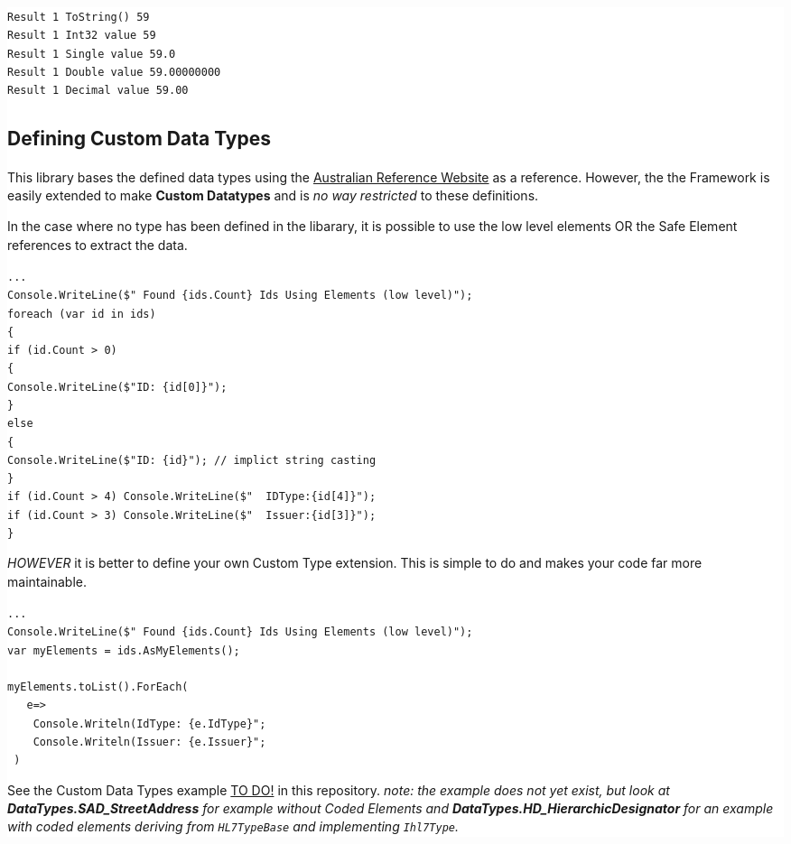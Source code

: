 ```
Result 1 ToString() 59
Result 1 Int32 value 59
Result 1 Single value 59.0
Result 1 Double value 59.00000000
Result 1 Decimal value 59.00
```

## Defining Custom Data Types

This library bases the defined data types using the [Australian Reference Website](https://confluence.hl7australia.com/) as a reference.  However, the 
the Framework is easily extended to make **Custom Datatypes** and is _no way restricted_ to these definitions.

In the case where no type has been defined in the libarary, it is possible to use the low level elements 
OR the Safe Element references to extract the data.

```
...
Console.WriteLine($" Found {ids.Count} Ids Using Elements (low level)");
foreach (var id in ids)
{
if (id.Count > 0)
{
Console.WriteLine($"ID: {id[0]}");
}
else
{
Console.WriteLine($"ID: {id}"); // implict string casting
}
if (id.Count > 4) Console.WriteLine($"  IDType:{id[4]}");
if (id.Count > 3) Console.WriteLine($"  Issuer:{id[3]}");
}
```

_HOWEVER_ it is better to define your own Custom Type extension.  This is simple to do and
makes your code far more maintainable.

```
...
Console.WriteLine($" Found {ids.Count} Ids Using Elements (low level)");
var myElements = ids.AsMyElements();

myElements.toList().ForEach( 
   e=> 
    Console.Writeln(IdType: {e.IdType}";
    Console.Writeln(Issuer: {e.Issuer}";
 )

```

See the Custom Data Types example [TO DO!]() in this repository.
_note: the example does not yet exist, but look at **DataTypes.SAD_StreetAddress** for example 
without Coded Elements and **DataTypes.HD_HierarchicDesignator** for an example with 
coded elements deriving from `HL7TypeBase` and implementing `Ihl7Type`._

